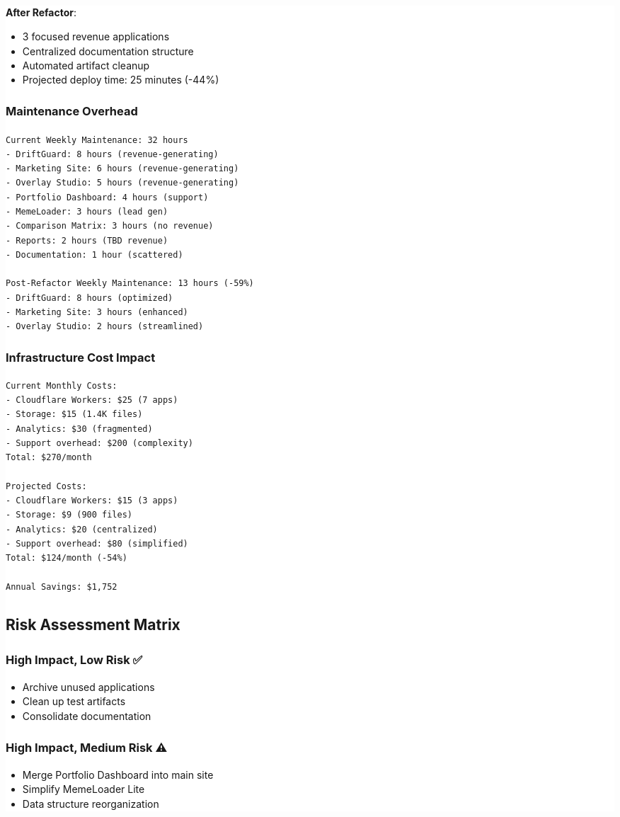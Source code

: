 **After Refactor**:
- 3 focused revenue applications
- Centralized documentation structure
- Automated artifact cleanup
- Projected deploy time: 25 minutes (-44%)

### Maintenance Overhead
```
Current Weekly Maintenance: 32 hours
- DriftGuard: 8 hours (revenue-generating)
- Marketing Site: 6 hours (revenue-generating)  
- Overlay Studio: 5 hours (revenue-generating)
- Portfolio Dashboard: 4 hours (support)
- MemeLoader: 3 hours (lead gen)
- Comparison Matrix: 3 hours (no revenue)
- Reports: 2 hours (TBD revenue)
- Documentation: 1 hour (scattered)

Post-Refactor Weekly Maintenance: 13 hours (-59%)
- DriftGuard: 8 hours (optimized)
- Marketing Site: 3 hours (enhanced)
- Overlay Studio: 2 hours (streamlined)
```

### Infrastructure Cost Impact
```
Current Monthly Costs:
- Cloudflare Workers: $25 (7 apps)
- Storage: $15 (1.4K files)
- Analytics: $30 (fragmented)
- Support overhead: $200 (complexity)
Total: $270/month

Projected Costs:
- Cloudflare Workers: $15 (3 apps)
- Storage: $9 (900 files)  
- Analytics: $20 (centralized)
- Support overhead: $80 (simplified)
Total: $124/month (-54%)

Annual Savings: $1,752
```

## Risk Assessment Matrix

### High Impact, Low Risk ✅
- Archive unused applications
- Clean up test artifacts
- Consolidate documentation

### High Impact, Medium Risk ⚠️
- Merge Portfolio Dashboard into main site
- Simplify MemeLoader Lite
- Data structure reorganization
